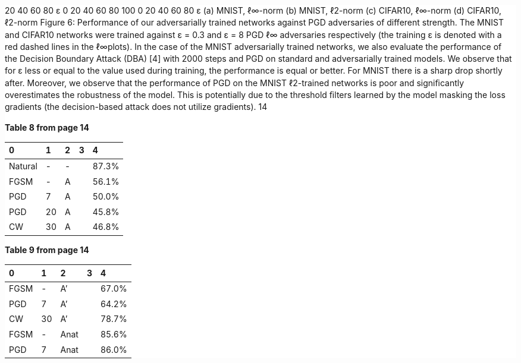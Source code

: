 20
40
60
80
ε
0
20
40
60
80 100
0
20
40
60
80
ε
(a) MNIST, ℓ∞-norm
(b) MNIST, ℓ2-norm
(c) CIFAR10, ℓ∞-norm
(d) CIFAR10, ℓ2-norm
Figure 6: Performance of our adversarially trained networks against PGD adversaries of different
strength. The MNIST and CIFAR10 networks were trained against ε = 0.3 and ε = 8 PGD ℓ∞
adversaries respectively (the training ε is denoted with a red dashed lines in the ℓ∞plots). In the
case of the MNIST adversarially trained networks, we also evaluate the performance of the Decision
Boundary Attack (DBA) [4] with 2000 steps and PGD on standard and adversarially trained models.
We observe that for ε less or equal to the value used during training, the performance is equal or
better. For MNIST there is a sharp drop shortly after. Moreover, we observe that the performance
of PGD on the MNIST ℓ2-trained networks is poor and signiﬁcantly overestimates the robustness
of the model. This is potentially due to the threshold ﬁlters learned by the model masking the loss
gradients (the decision-based attack does not utilize gradients).
14


**Table 8 from page 14**

| 0       | 1   | 2   | 3   | 4     |
|:--------|:----|:----|:----|:------|
| Natural | -   | -   |     | 87.3% |
| FGSM    | -   | A   |     | 56.1% |
| PGD     | 7   | A   |     | 50.0% |
| PGD     | 20  | A   |     | 45.8% |
| CW      | 30  | A   |     | 46.8% |

**Table 9 from page 14**

| 0    | 1   | 2    | 3   | 4     |
|:-----|:----|:-----|:----|:------|
| FGSM | -   | A’   |     | 67.0% |
| PGD  | 7   | A’   |     | 64.2% |
| CW   | 30  | A’   |     | 78.7% |
| FGSM | -   | Anat |     | 85.6% |
| PGD  | 7   | Anat |     | 86.0% |
